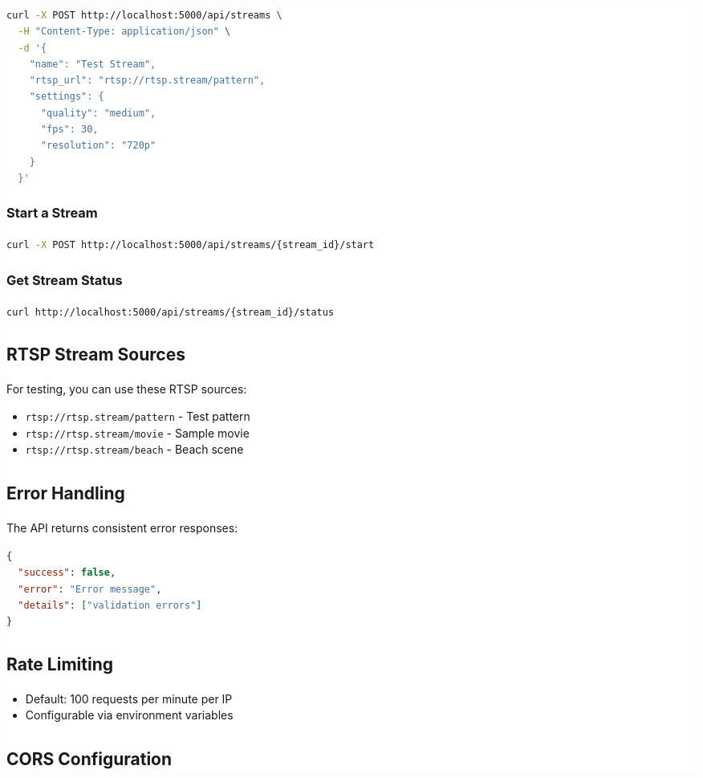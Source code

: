 ```bash
curl -X POST http://localhost:5000/api/streams \
  -H "Content-Type: application/json" \
  -d '{
    "name": "Test Stream",
    "rtsp_url": "rtsp://rtsp.stream/pattern",
    "settings": {
      "quality": "medium",
      "fps": 30,
      "resolution": "720p"
    }
  }'
```

### Start a Stream

```bash
curl -X POST http://localhost:5000/api/streams/{stream_id}/start
```

### Get Stream Status

```bash
curl http://localhost:5000/api/streams/{stream_id}/status
```

## RTSP Stream Sources

For testing, you can use these RTSP sources:

- `rtsp://rtsp.stream/pattern` - Test pattern
- `rtsp://rtsp.stream/movie` - Sample movie
- `rtsp://rtsp.stream/beach` - Beach scene

## Error Handling

The API returns consistent error responses:

```json
{
  "success": false,
  "error": "Error message",
  "details": ["validation errors"]
}
```

## Rate Limiting

- Default: 100 requests per minute per IP
- Configurable via environment variables

## CORS Configuration
